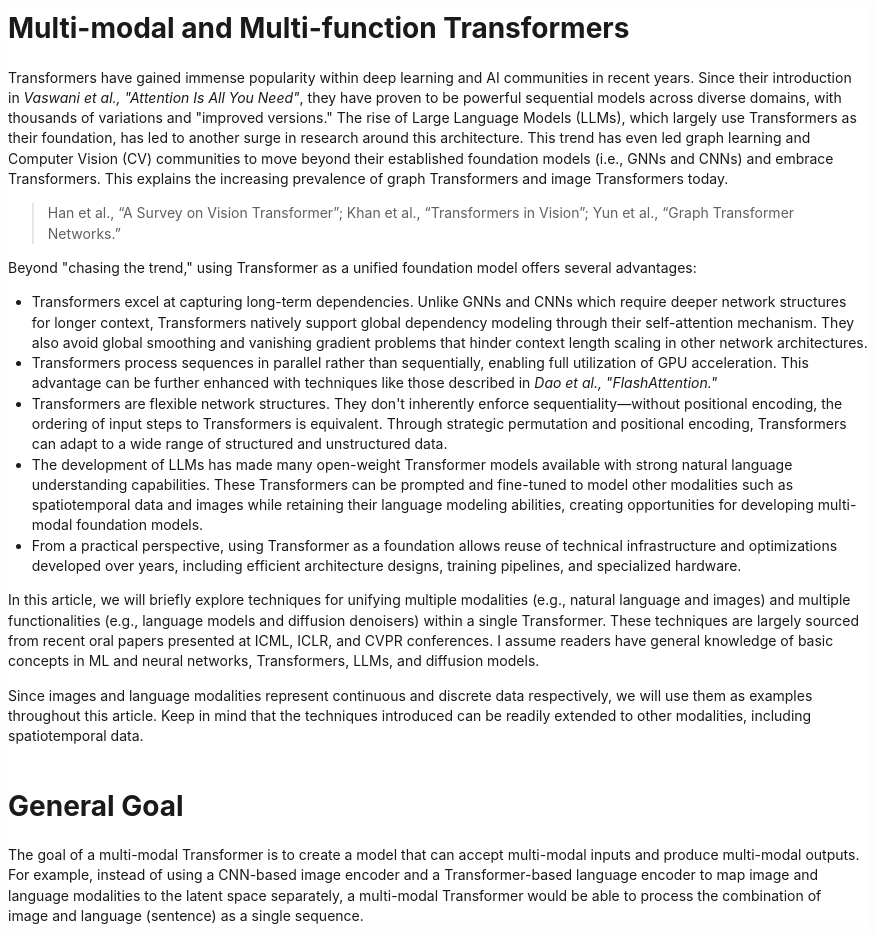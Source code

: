 # Multi-modal and Multi-function Transformers

Transformers have gained immense popularity within deep learning and AI communities in recent years. Since their introduction in *Vaswani et al., "Attention Is All You Need"*, they have proven to be powerful sequential models across diverse domains, with thousands of variations and "improved versions." The rise of Large Language Models (LLMs), which largely use Transformers as their foundation, has led to another surge in research around this architecture. This trend has even led graph learning and Computer Vision (CV) communities to move beyond their established foundation models (i.e., GNNs and CNNs) and embrace Transformers. This explains the increasing prevalence of graph Transformers and image Transformers today.

> Han et al., “A Survey on Vision Transformer”; Khan et al., “Transformers in Vision”; Yun et al., “Graph Transformer Networks.”

Beyond "chasing the trend," using Transformer as a unified foundation model offers several advantages:

- Transformers excel at capturing long-term dependencies. Unlike GNNs and CNNs which require deeper network structures for longer context, Transformers natively support global dependency modeling through their self-attention mechanism. They also avoid global smoothing and vanishing gradient problems that hinder context length scaling in other network architectures.
- Transformers process sequences in parallel rather than sequentially, enabling full utilization of GPU acceleration. This advantage can be further enhanced with techniques like those described in *Dao et al., "FlashAttention."*
- Transformers are flexible network structures. They don't inherently enforce sequentiality—without positional encoding, the ordering of input steps to Transformers is equivalent. Through strategic permutation and positional encoding, Transformers can adapt to a wide range of structured and unstructured data.
- The development of LLMs has made many open-weight Transformer models available with strong natural language understanding capabilities. These Transformers can be prompted and fine-tuned to model other modalities such as spatiotemporal data and images while retaining their language modeling abilities, creating opportunities for developing multi-modal foundation models.
- From a practical perspective, using Transformer as a foundation allows reuse of technical infrastructure and optimizations developed over years, including efficient architecture designs, training pipelines, and specialized hardware.

In this article, we will briefly explore techniques for unifying multiple modalities (e.g., natural language and images) and multiple functionalities (e.g., language models and diffusion denoisers) within a single Transformer. These techniques are largely sourced from recent oral papers presented at ICML, ICLR, and CVPR conferences. I assume readers have general knowledge of basic concepts in ML and neural networks, Transformers, LLMs, and diffusion models.

Since images and language modalities represent continuous and discrete data respectively, we will use them as examples throughout this article. Keep in mind that the techniques introduced can be readily extended to other modalities, including spatiotemporal data.

# General Goal

The goal of a multi-modal Transformer is to create a model that can accept multi-modal inputs and produce multi-modal outputs. For example, instead of using a CNN-based image encoder and a Transformer-based language encoder to map image and language modalities to the latent space separately, a multi-modal Transformer would be able to process the combination of image and language (sentence) as a single sequence.
